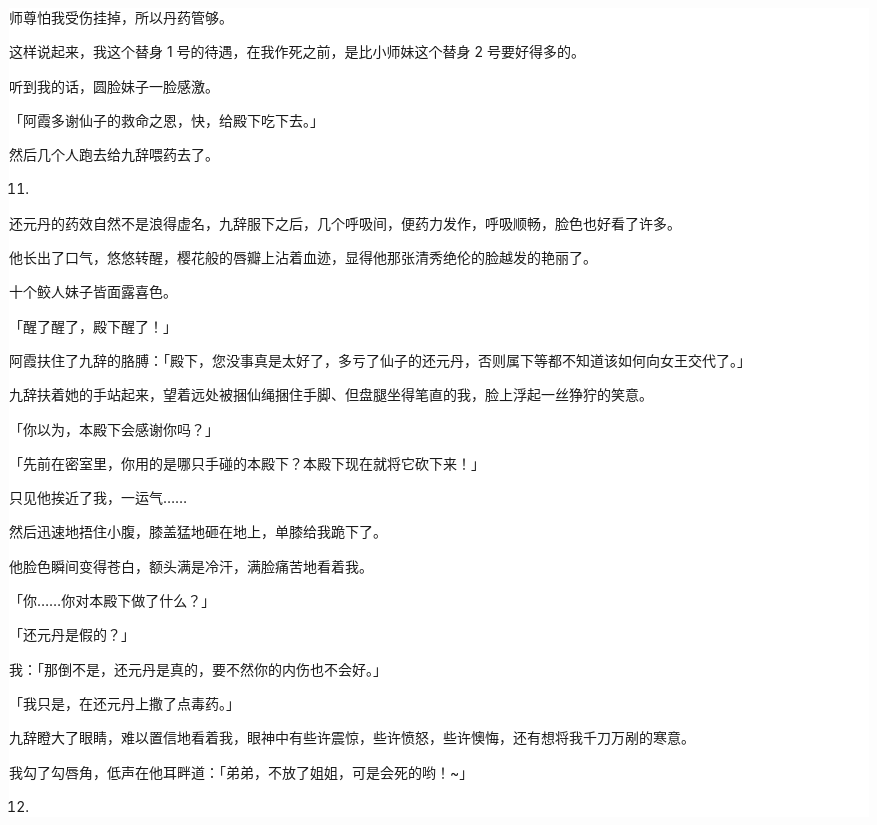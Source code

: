 
师尊怕我受伤挂掉，所以丹药管够。


这样说起来，我这个替身 1 号的待遇，在我作死之前，是比小师妹这个替身 2 号要好得多的。


听到我的话，圆脸妹子一脸感激。


「阿霞多谢仙子的救命之恩，快，给殿下吃下去。」


然后几个人跑去给九辞喂药去了。


11.


还元丹的药效自然不是浪得虚名，九辞服下之后，几个呼吸间，便药力发作，呼吸顺畅，脸色也好看了许多。


他长出了口气，悠悠转醒，樱花般的唇瓣上沾着血迹，显得他那张清秀绝伦的脸越发的艳丽了。


十个鲛人妹子皆面露喜色。


「醒了醒了，殿下醒了！」


阿霞扶住了九辞的胳膊：「殿下，您没事真是太好了，多亏了仙子的还元丹，否则属下等都不知道该如何向女王交代了。」


九辞扶着她的手站起来，望着远处被捆仙绳捆住手脚、但盘腿坐得笔直的我，脸上浮起一丝狰狞的笑意。


「你以为，本殿下会感谢你吗？」


「先前在密室里，你用的是哪只手碰的本殿下？本殿下现在就将它砍下来！」


只见他挨近了我，一运气……


然后迅速地捂住小腹，膝盖猛地砸在地上，单膝给我跪下了。


他脸色瞬间变得苍白，额头满是冷汗，满脸痛苦地看着我。


「你……你对本殿下做了什么？」


「还元丹是假的？」


我：「那倒不是，还元丹是真的，要不然你的内伤也不会好。」


「我只是，在还元丹上撒了点毒药。」


九辞瞪大了眼睛，难以置信地看着我，眼神中有些许震惊，些许愤怒，些许懊悔，还有想将我千刀万剐的寒意。


我勾了勾唇角，低声在他耳畔道：「弟弟，不放了姐姐，可是会死的哟！~」


12.

